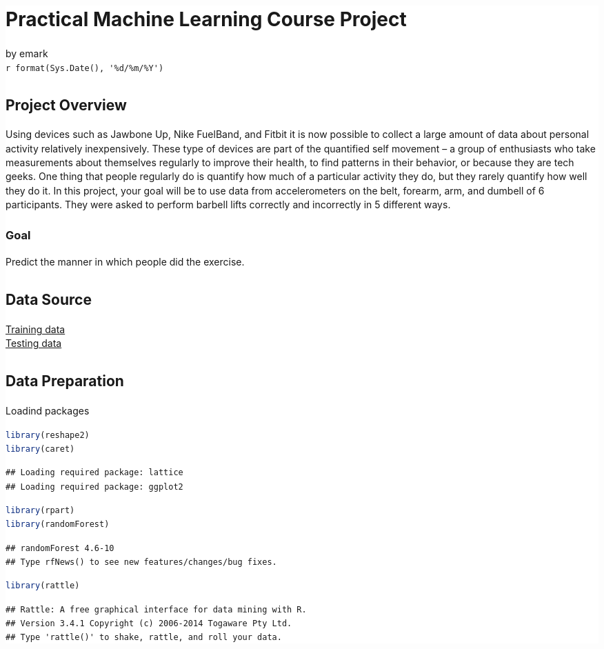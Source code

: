# Practical Machine Learning Course Project
by emark  
`r format(Sys.Date(), '%d/%m/%Y')`  

## Project Overview
Using devices such as Jawbone Up, Nike FuelBand, and Fitbit it is now possible to collect a large amount of data about personal activity relatively inexpensively. These type of devices are part of the quantified self movement – a group of enthusiasts who take measurements about themselves regularly to improve their health, to find patterns in their behavior, or because they are tech geeks. One thing that people regularly do is quantify how much of a particular activity they do, but they rarely quantify how well they do it. In this project, your goal will be to use data from accelerometers on the belt, forearm, arm, and dumbell of 6 participants. They were asked to perform barbell lifts correctly and incorrectly in 5 different ways.  

### Goal   
Predict the manner in which people did the exercise.  
  
## Data Source
[Training data](https://d396qusza40orc.cloudfront.net/predmachlearn/pml-training.csv)  
[Testing data](https://d396qusza40orc.cloudfront.net/predmachlearn/pml-testing.csv)

## Data Preparation

Loadind packages

```r
library(reshape2)
library(caret)
```

```
## Loading required package: lattice
## Loading required package: ggplot2
```

```r
library(rpart)
library(randomForest)
```

```
## randomForest 4.6-10
## Type rfNews() to see new features/changes/bug fixes.
```

```r
library(rattle)
```

```
## Rattle: A free graphical interface for data mining with R.
## Version 3.4.1 Copyright (c) 2006-2014 Togaware Pty Ltd.
## Type 'rattle()' to shake, rattle, and roll your data.
```
